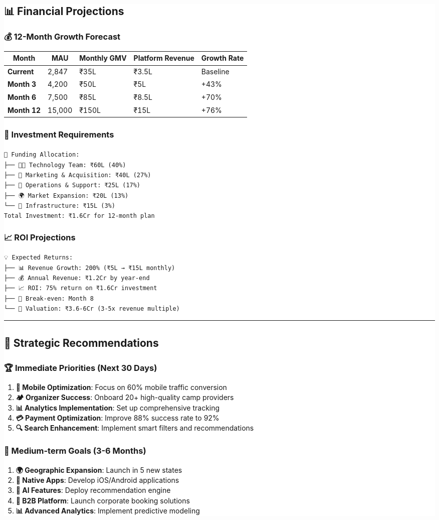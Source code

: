 
## 📊 **Financial Projections**

### **💰 12-Month Growth Forecast**
| **Month** | **MAU** | **Monthly GMV** | **Platform Revenue** | **Growth Rate** |
|-----------|---------|-----------------|---------------------|-----------------|
| **Current** | 2,847 | ₹35L | ₹3.5L | Baseline |
| **Month 3** | 4,200 | ₹50L | ₹5L | +43% |
| **Month 6** | 7,500 | ₹85L | ₹8.5L | +70% |
| **Month 12** | 15,000 | ₹150L | ₹15L | +76% |

### **🎯 Investment Requirements**
```
💸 Funding Allocation:
├── 👨‍💻 Technology Team: ₹60L (40%)
├── 📢 Marketing & Acquisition: ₹40L (27%)
├── 🏢 Operations & Support: ₹25L (17%)
├── 🌍 Market Expansion: ₹20L (13%)
└── 🔧 Infrastructure: ₹15L (3%)
Total Investment: ₹1.6Cr for 12-month plan
```

### **📈 ROI Projections**
```
💡 Expected Returns:
├── 📊 Revenue Growth: 200% (₹5L → ₹15L monthly)
├── 💰 Annual Revenue: ₹1.2Cr by year-end
├── 📈 ROI: 75% return on ₹1.6Cr investment
├── 🎯 Break-even: Month 8
└── 💎 Valuation: ₹3.6-6Cr (3-5x revenue multiple)
```

---

## 🎯 **Strategic Recommendations**

### **🏆 Immediate Priorities (Next 30 Days)**
1. **📱 Mobile Optimization**: Focus on 60% mobile traffic conversion
2. **🏕️ Organizer Success**: Onboard 20+ high-quality camp providers
3. **📊 Analytics Implementation**: Set up comprehensive tracking
4. **💳 Payment Optimization**: Improve 88% success rate to 92%
5. **🔍 Search Enhancement**: Implement smart filters and recommendations

### **🚀 Medium-term Goals (3-6 Months)**
1. **🌍 Geographic Expansion**: Launch in 5 new states
2. **📱 Native Apps**: Develop iOS/Android applications
3. **🤖 AI Features**: Deploy recommendation engine
4. **🏢 B2B Platform**: Launch corporate booking solutions
5. **📊 Advanced Analytics**: Implement predictive modeling
